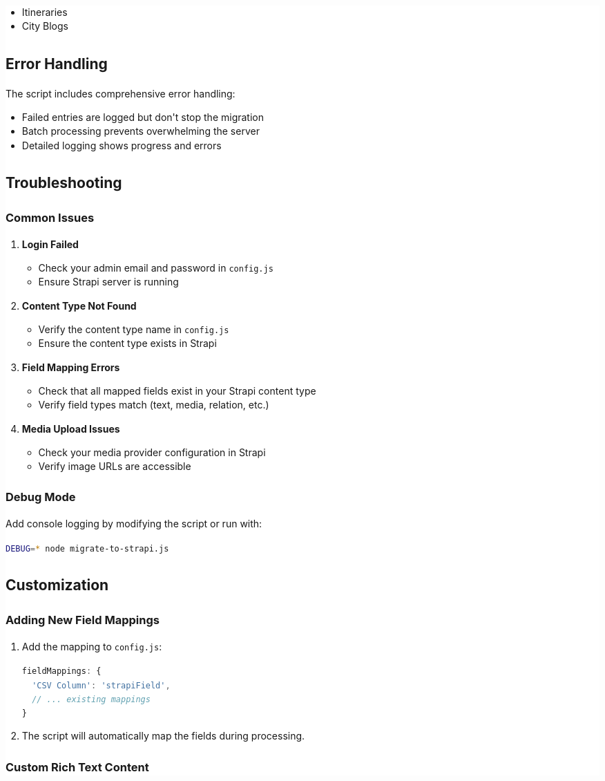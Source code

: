 - Itineraries
- City Blogs

## Error Handling

The script includes comprehensive error handling:
- Failed entries are logged but don't stop the migration
- Batch processing prevents overwhelming the server
- Detailed logging shows progress and errors

## Troubleshooting

### Common Issues

1. **Login Failed**
   - Check your admin email and password in `config.js`
   - Ensure Strapi server is running

2. **Content Type Not Found**
   - Verify the content type name in `config.js`
   - Ensure the content type exists in Strapi

3. **Field Mapping Errors**
   - Check that all mapped fields exist in your Strapi content type
   - Verify field types match (text, media, relation, etc.)

4. **Media Upload Issues**
   - Check your media provider configuration in Strapi
   - Verify image URLs are accessible

### Debug Mode

Add console logging by modifying the script or run with:
```bash
DEBUG=* node migrate-to-strapi.js
```

## Customization

### Adding New Field Mappings

1. Add the mapping to `config.js`:
   ```javascript
   fieldMappings: {
     'CSV Column': 'strapiField',
     // ... existing mappings
   }
   ```

2. The script will automatically map the fields during processing.

### Custom Rich Text Content
